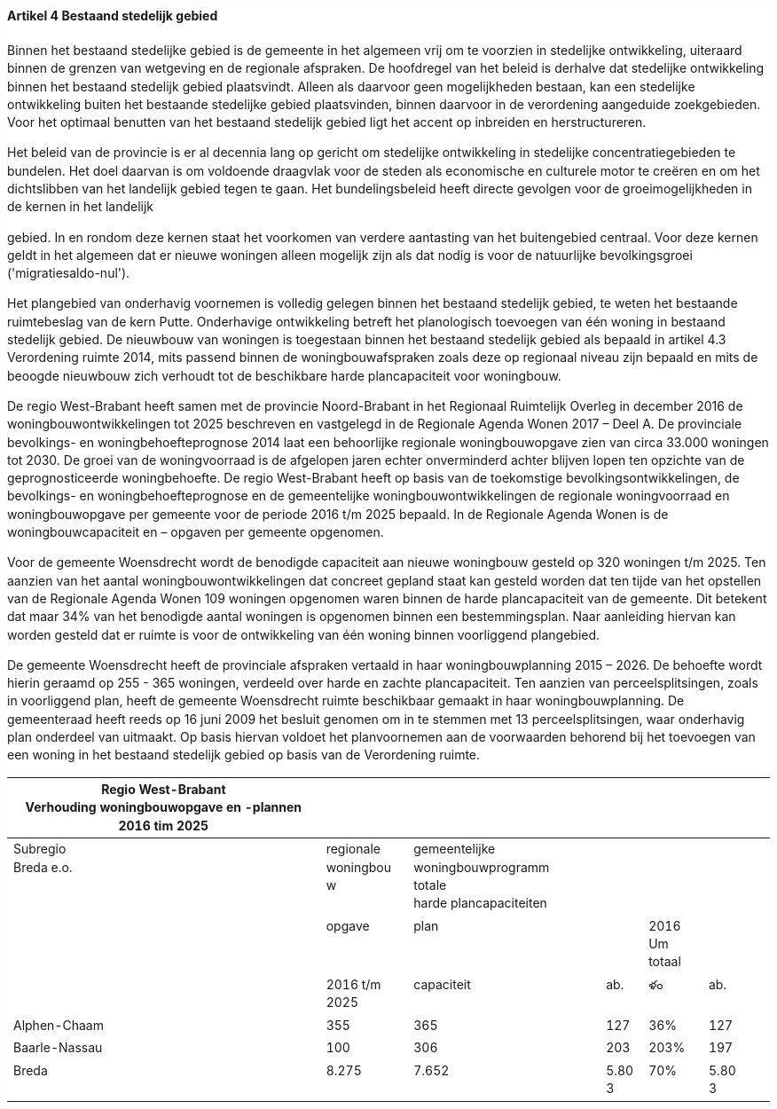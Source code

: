 #### Artikel 4 Bestaand stedelijk gebied

Binnen het bestaand stedelijke gebied is de gemeente in het algemeen vrij om te voorzien in stedelijke ontwikkeling, uiteraard binnen de grenzen van wetgeving en de regionale afspraken. De hoofdregel van het beleid is derhalve dat stedelijke ontwikkeling binnen het bestaand stedelijk gebied plaatsvindt. Alleen als daarvoor geen mogelijkheden bestaan, kan een stedelijke ontwikkeling buiten het bestaande stedelijke gebied plaatsvinden, binnen daarvoor in de verordening aangeduide zoekgebieden. Voor het optimaal benutten van het bestaand stedelijk gebied ligt het accent op inbreiden en herstructureren.

Het beleid van de provincie is er al decennia lang op gericht om stedelijke ontwikkeling in stedelijke concentratiegebieden te bundelen. Het doel daarvan is om voldoende draagvlak voor de steden als economische en culturele motor te creëren en om het dichtslibben van het landelijk gebied tegen te gaan. Het bundelingsbeleid heeft directe gevolgen voor de groeimogelijkheden in de kernen in het landelijk

gebied. In en rondom deze kernen staat het voorkomen van verdere aantasting van het buitengebied centraal. Voor deze kernen geldt in het algemeen dat er nieuwe woningen alleen mogelijk zijn als dat nodig is voor de natuurlijke bevolkingsgroei ('migratiesaldo-nul').

Het plangebied van onderhavig voornemen is volledig gelegen binnen het bestaand stedelijk gebied, te weten het bestaande ruimtebeslag van de kern Putte. Onderhavige ontwikkeling betreft het planologisch toevoegen van één woning in bestaand stedelijk gebied. De nieuwbouw van woningen is toegestaan binnen het bestaand stedelijk gebied als bepaald in artikel 4.3 Verordening ruimte 2014, mits passend binnen de woningbouwafspraken zoals deze op regionaal niveau zijn bepaald en mits de beoogde nieuwbouw zich verhoudt tot de beschikbare harde plancapaciteit voor woningbouw.

De regio West-Brabant heeft samen met de provincie Noord-Brabant in het Regionaal Ruimtelijk Overleg in december 2016 de woningbouwontwikkelingen tot 2025 beschreven en vastgelegd in de Regionale Agenda Wonen 2017 – Deel A. De provinciale bevolkings- en woningbehoefteprognose 2014 laat een behoorlijke regionale woningbouwopgave zien van circa 33.000 woningen tot 2030. De groei van de woningvoorraad is de afgelopen jaren echter onverminderd achter blijven lopen ten opzichte van de geprognosticeerde woningbehoefte. De regio West-Brabant heeft op basis van de toekomstige bevolkingsontwikkelingen, de bevolkings- en woningbehoefteprognose en de gemeentelijke woningbouwontwikkelingen de regionale woningvoorraad en woningbouwopgave per gemeente voor de periode 2016 t/m 2025 bepaald. In de Regionale Agenda Wonen is de woningbouwcapaciteit en – opgaven per gemeente opgenomen.

Voor de gemeente Woensdrecht wordt de benodigde capaciteit aan nieuwe woningbouw gesteld op 320 woningen t/m 2025. Ten aanzien van het aantal woningbouwontwikkelingen dat concreet gepland staat kan gesteld worden dat ten tijde van het opstellen van de Regionale Agenda Wonen 109 woningen opgenomen waren binnen de harde plancapaciteit van de gemeente. Dit betekent dat maar 34% van het benodigde aantal woningen is opgenomen binnen een bestemmingsplan. Naar aanleiding hiervan kan worden gesteld dat er ruimte is voor de ontwikkeling van één woning binnen voorliggend plangebied.

De gemeente Woensdrecht heeft de provinciale afspraken vertaald in haar woningbouwplanning 2015 – 2026. De behoefte wordt hierin geraamd op 255 - 365 woningen, verdeeld over harde en zachte plancapaciteit. Ten aanzien van perceelsplitsingen, zoals in voorliggend plan, heeft de gemeente Woensdrecht ruimte beschikbaar gemaakt in haar woningbouwplanning. De gemeenteraad heeft reeds op 16 juni 2009 het besluit genomen om in te stemmen met 13 perceelsplitsingen, waar onderhavig plan onderdeel van uitmaakt. Op basis hiervan voldoet het planvoornemen aan de voorwaarden behorend bij het toevoegen van een woning in het bestaand stedelijk gebied op basis van de Verordening ruimte.

| Regio West-Brabant<br>Verhouding woningbouwopgave en -plannen 2016 tim 2025 |                         |                                                                      |       |                   |       |  |  |
|-----------------------------------------------------------------------------|-------------------------|----------------------------------------------------------------------|-------|-------------------|-------|--|--|
| Subregio<br>Breda e.o.                                                      | regionale<br>woningbouw | gemeentelijke woningbouwprogramm<br>totale<br>harde plancapaciteiten |       |                   |       |  |  |
|                                                                             | opgave                  | plan                                                                 |       | 2016 Um<br>totaal |       |  |  |
|                                                                             | 2016 t/m 2025           | capaciteit                                                           | ab.   | ళం                | ab.   |  |  |
| Alphen-Chaam                                                                | 355                     | 365                                                                  | 127   | 36%               | 127   |  |  |
| Baarle-Nassau                                                               | 100                     | 306                                                                  | 203   | 203%              | 197   |  |  |
| Breda                                                                       | 8.275                   | 7.652                                                                | 5.803 | 70%               | 5.803 |  |  |